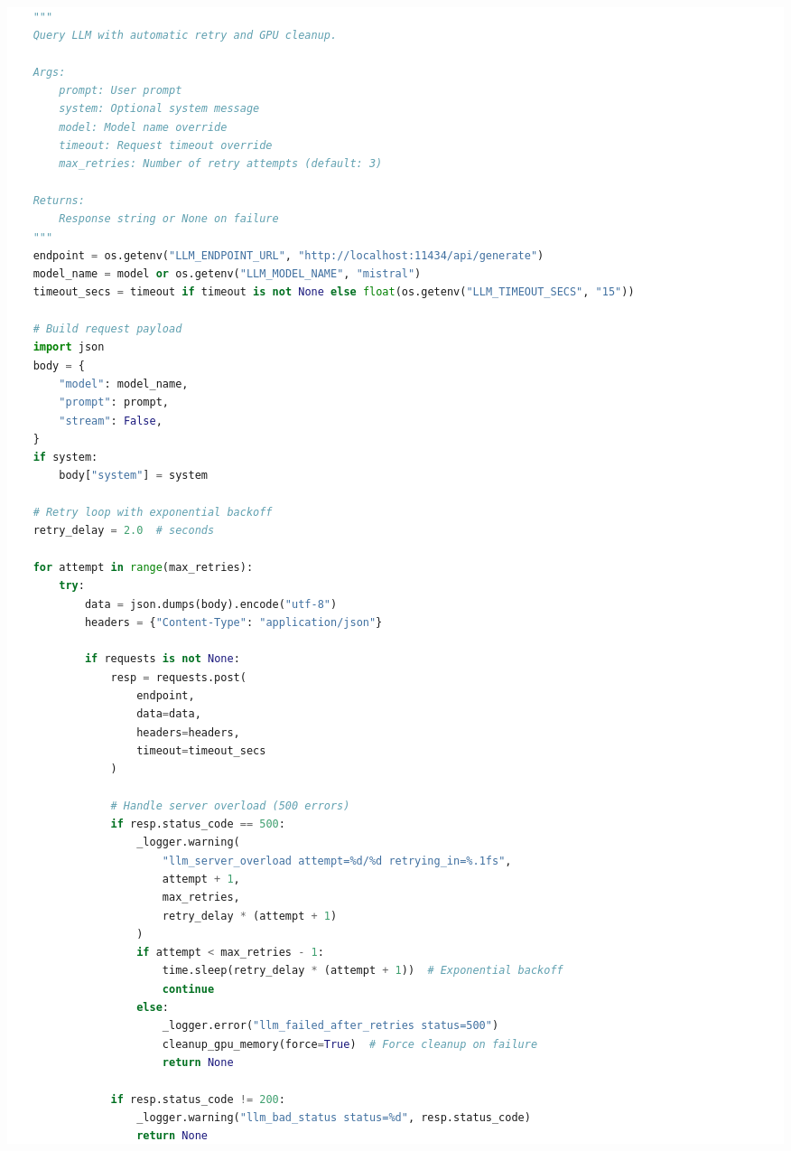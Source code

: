 ```python
    """
    Query LLM with automatic retry and GPU cleanup.

    Args:
        prompt: User prompt
        system: Optional system message
        model: Model name override
        timeout: Request timeout override
        max_retries: Number of retry attempts (default: 3)

    Returns:
        Response string or None on failure
    """
    endpoint = os.getenv("LLM_ENDPOINT_URL", "http://localhost:11434/api/generate")
    model_name = model or os.getenv("LLM_MODEL_NAME", "mistral")
    timeout_secs = timeout if timeout is not None else float(os.getenv("LLM_TIMEOUT_SECS", "15"))

    # Build request payload
    import json
    body = {
        "model": model_name,
        "prompt": prompt,
        "stream": False,
    }
    if system:
        body["system"] = system

    # Retry loop with exponential backoff
    retry_delay = 2.0  # seconds

    for attempt in range(max_retries):
        try:
            data = json.dumps(body).encode("utf-8")
            headers = {"Content-Type": "application/json"}

            if requests is not None:
                resp = requests.post(
                    endpoint,
                    data=data,
                    headers=headers,
                    timeout=timeout_secs
                )

                # Handle server overload (500 errors)
                if resp.status_code == 500:
                    _logger.warning(
                        "llm_server_overload attempt=%d/%d retrying_in=%.1fs",
                        attempt + 1,
                        max_retries,
                        retry_delay * (attempt + 1)
                    )
                    if attempt < max_retries - 1:
                        time.sleep(retry_delay * (attempt + 1))  # Exponential backoff
                        continue
                    else:
                        _logger.error("llm_failed_after_retries status=500")
                        cleanup_gpu_memory(force=True)  # Force cleanup on failure
                        return None

                if resp.status_code != 200:
                    _logger.warning("llm_bad_status status=%d", resp.status_code)
                    return None

```